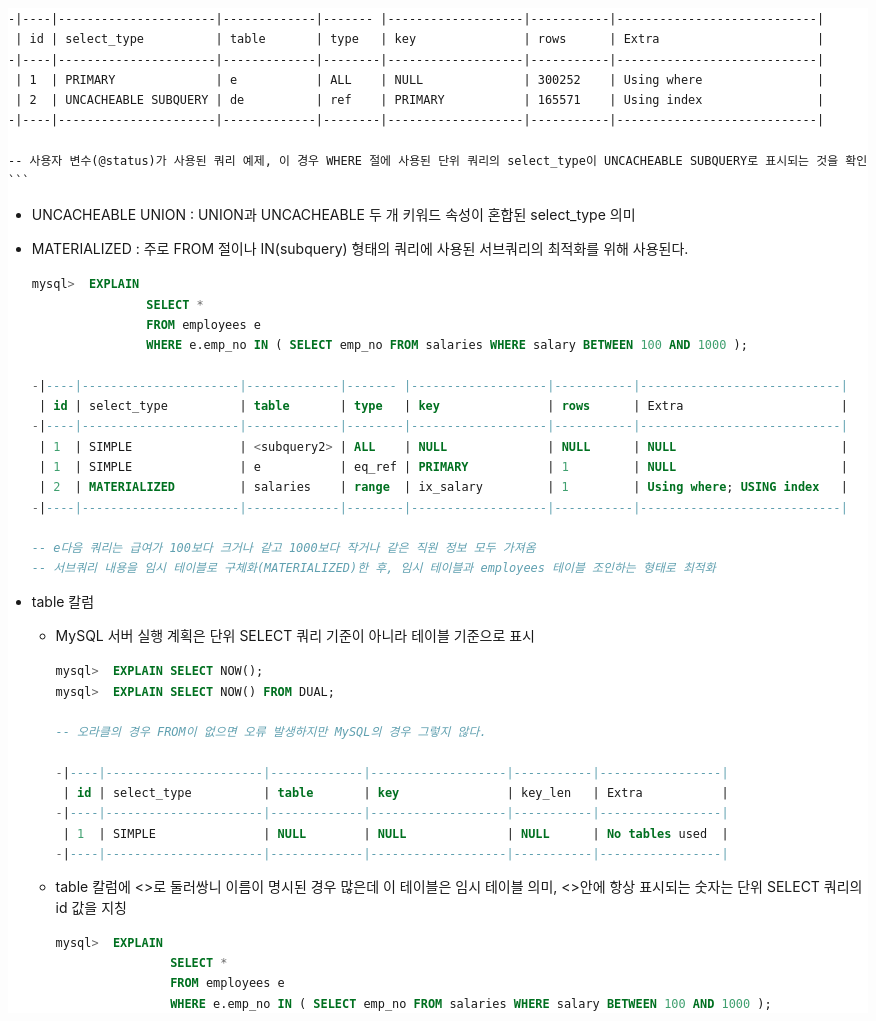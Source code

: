     -|----|----------------------|-------------|------- |-------------------|-----------|----------------------------|
     | id | select_type          | table       | type   | key               | rows      | Extra                      |
    -|----|----------------------|-------------|--------|-------------------|-----------|----------------------------|
     | 1  | PRIMARY              | e           | ALL    | NULL              | 300252    | Using where                |
     | 2  | UNCACHEABLE SUBQUERY | de          | ref    | PRIMARY           | 165571    | Using index                |
    -|----|----------------------|-------------|--------|-------------------|-----------|----------------------------|

    -- 사용자 변수(@status)가 사용된 쿼리 예제, 이 경우 WHERE 절에 사용된 단위 쿼리의 select_type이 UNCACHEABLE SUBQUERY로 표시되는 것을 확인
    ```
  - UNCACHEABLE UNION : UNION과 UNCACHEABLE 두 개 키워드 속성이 혼합된 select_type 의미
  - MATERIALIZED : 주로 FROM 절이나 IN(subquery) 형태의 쿼리에 사용된 서브쿼리의 최적화를 위해 사용된다.
    ```sql
    mysql>  EXPLAIN
    				SELECT *
    				FROM employees e
    				WHERE e.emp_no IN ( SELECT emp_no FROM salaries WHERE salary BETWEEN 100 AND 1000 );

    -|----|----------------------|-------------|------- |-------------------|-----------|----------------------------|
     | id | select_type          | table       | type   | key               | rows      | Extra                      |
    -|----|----------------------|-------------|--------|-------------------|-----------|----------------------------|
     | 1  | SIMPLE               | <subquery2> | ALL    | NULL              | NULL      | NULL                       |
     | 1  | SIMPLE               | e           | eq_ref | PRIMARY           | 1         | NULL                       |
     | 2  | MATERIALIZED         | salaries    | range  | ix_salary         | 1         | Using where; USING index   |
    -|----|----------------------|-------------|--------|-------------------|-----------|----------------------------|

    -- e다음 쿼리는 급여가 100보다 크거나 같고 1000보다 작거나 같은 직원 정보 모두 가져옴
    -- 서브쿼리 내용을 임시 테이블로 구체화(MATERIALIZED)한 후, 임시 테이블과 employees 테이블 조인하는 형태로 최적화
    ```

- table 칼럼

  - MySQL 서버 실행 계획은 단위 SELECT 쿼리 기준이 아니라 테이블 기준으로 표시
    ```sql
    mysql>  EXPLAIN SELECT NOW();
    mysql>  EXPLAIN SELECT NOW() FROM DUAL;

    -- 오라클의 경우 FROM이 없으면 오류 발생하지만 MySQL의 경우 그렇지 않다.

    -|----|----------------------|-------------|-------------------|-----------|-----------------|
     | id | select_type          | table       | key               | key_len   | Extra           |
    -|----|----------------------|-------------|-------------------|-----------|-----------------|
     | 1  | SIMPLE               | NULL        | NULL              | NULL      | No tables used  |
    -|----|----------------------|-------------|-------------------|-----------|-----------------|
    ```
  - table 칼럼에 <>로 둘러쌍니 이름이 명시된 경우 많은데 이 테이블은 임시 테이블 의미, <>안에 항상 표시되는 숫자는 단위 SELECT 쿼리의 id 값을 지칭
    ```sql
    mysql>  EXPLAIN
    				SELECT *
    				FROM employees e
    				WHERE e.emp_no IN ( SELECT emp_no FROM salaries WHERE salary BETWEEN 100 AND 1000 );
